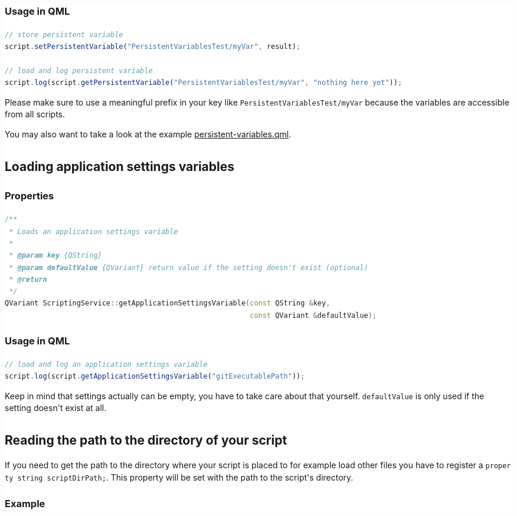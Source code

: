 ### Usage in QML

```js
// store persistent variable
script.setPersistentVariable("PersistentVariablesTest/myVar", result);

// load and log persistent variable
script.log(script.getPersistentVariable("PersistentVariablesTest/myVar", "nothing here yet"));
```

Please make sure to use a meaningful prefix in your key like
`PersistentVariablesTest/myVar` because the variables are accessible
from all scripts.

You may also want to take a look at the example
[persistent-variables.qml](https://github.com/pbek/QOwnNotes/blob/develop/doc/scripting/persistent-variables.qml).

Loading application settings variables
--------------------------------------

### Properties

```cpp
/**
 * Loads an application settings variable
 *
 * @param key {QString}
 * @param defaultValue {QVariant} return value if the setting doesn't exist (optional)
 * @return
 */
QVariant ScriptingService::getApplicationSettingsVariable(const QString &key,
                                                          const QVariant &defaultValue);
```

### Usage in QML

```js
// load and log an application settings variable
script.log(script.getApplicationSettingsVariable("gitExecutablePath"));
```

Keep in mind that settings actually can be empty, you have to take care
about that yourself. `defaultValue` is only used if the setting doesn't
exist at all.

Reading the path to the directory of your script
------------------------------------------------

If you need to get the path to the directory where your script is placed
to for example load other files you have to register a
`property string scriptDirPath;`. This property will be set with the
path to the script's directory.

### Example
